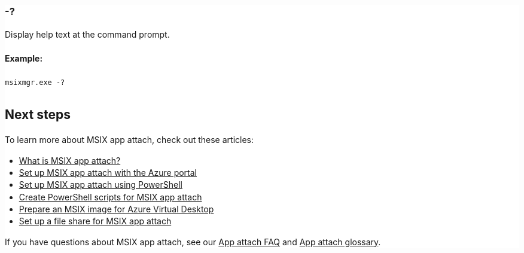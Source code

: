 ### -?

Display help text at the command prompt.

#### Example:

```
msixmgr.exe -?
```

## Next steps

To learn more about MSIX app attach, check out these articles:

- [What is MSIX app attach?](/azure/virtual-desktop/what-is-app-attach)
- [Set up MSIX app attach with the Azure portal](/azure/virtual-desktop/app-attach-azure-portal)
- [Set up MSIX app attach using PowerShell](/azure/virtual-desktop/app-attach-powershell)
- [Create PowerShell scripts for MSIX app attach](/azure/virtual-desktop/app-attach)
- [Prepare an MSIX image for Azure Virtual Desktop](/azure/virtual-desktop/app-attach-image-prep)
- [Set up a file share for MSIX app attach](/azure/virtual-desktop/app-attach-file-share)

If you have questions about MSIX app attach, see our [App attach FAQ](/azure/virtual-desktop/app-attach-faq) and [App attach glossary](/azure/virtual-desktop/app-attach-glossary).
